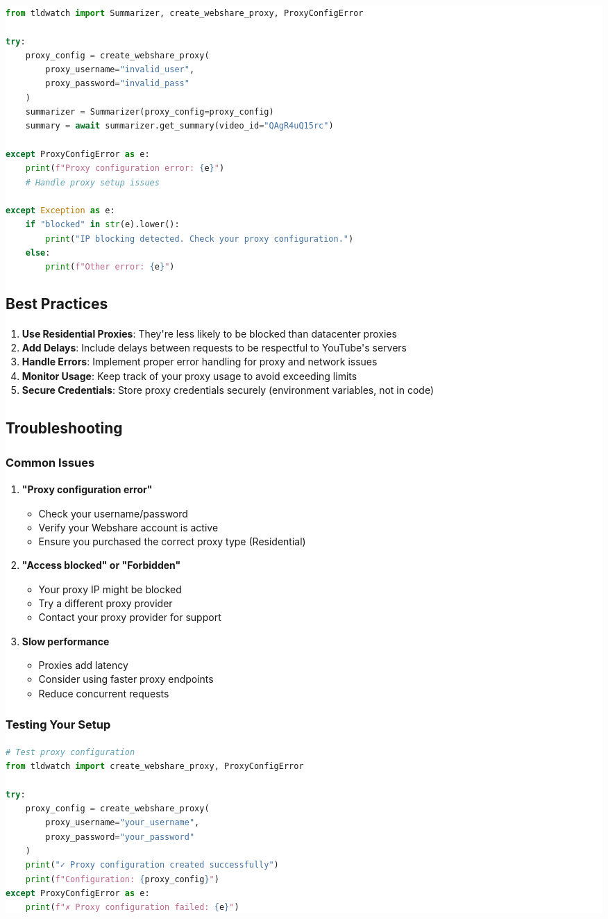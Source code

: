 ```python
from tldwatch import Summarizer, create_webshare_proxy, ProxyConfigError

try:
    proxy_config = create_webshare_proxy(
        proxy_username="invalid_user",
        proxy_password="invalid_pass"
    )
    summarizer = Summarizer(proxy_config=proxy_config)
    summary = await summarizer.get_summary(video_id="QAgR4uQ15rc")
    
except ProxyConfigError as e:
    print(f"Proxy configuration error: {e}")
    # Handle proxy setup issues
    
except Exception as e:
    if "blocked" in str(e).lower():
        print("IP blocking detected. Check your proxy configuration.")
    else:
        print(f"Other error: {e}")
```

## Best Practices

1. **Use Residential Proxies**: They're less likely to be blocked than datacenter proxies
2. **Add Delays**: Include delays between requests to be respectful to YouTube's servers
3. **Handle Errors**: Implement proper error handling for proxy and network issues
4. **Monitor Usage**: Keep track of your proxy usage to avoid exceeding limits
5. **Secure Credentials**: Store proxy credentials securely (environment variables, not in code)

## Troubleshooting

### Common Issues

1. **"Proxy configuration error"**
   - Check your username/password
   - Verify your Webshare account is active
   - Ensure you purchased the correct proxy type (Residential)

2. **"Access blocked" or "Forbidden"**
   - Your proxy IP might be blocked
   - Try a different proxy provider
   - Contact your proxy provider for support

3. **Slow performance**
   - Proxies add latency
   - Consider using faster proxy endpoints
   - Reduce concurrent requests

### Testing Your Setup

```python
# Test proxy configuration
from tldwatch import create_webshare_proxy, ProxyConfigError

try:
    proxy_config = create_webshare_proxy(
        proxy_username="your_username",
        proxy_password="your_password"
    )
    print("✓ Proxy configuration created successfully")
    print(f"Configuration: {proxy_config}")
except ProxyConfigError as e:
    print(f"✗ Proxy configuration failed: {e}")
```